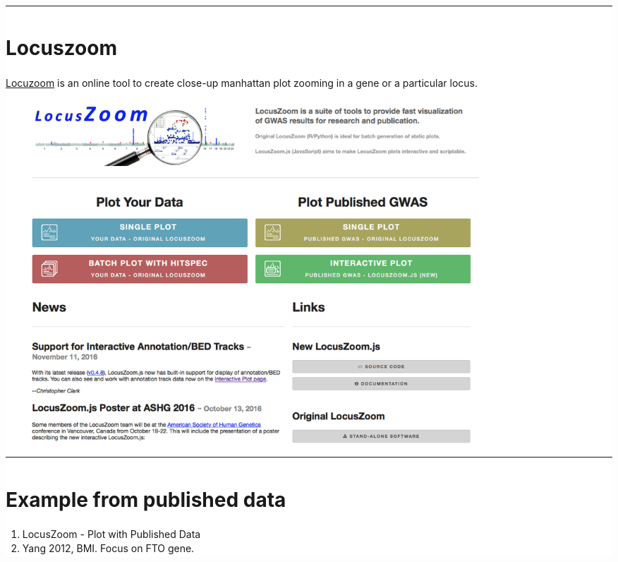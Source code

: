 
---


# Locuszoom
[Locuzoom](http://locuszoom.org) is an online tool to create close-up manhattan plot zooming in a gene or a particular locus.


<img src=images/Locuszoom.png  width="750">

---

# Example from published data
1. LocusZoom - Plot with Published Data
2. Yang 2012, BMI. Focus on FTO gene.
